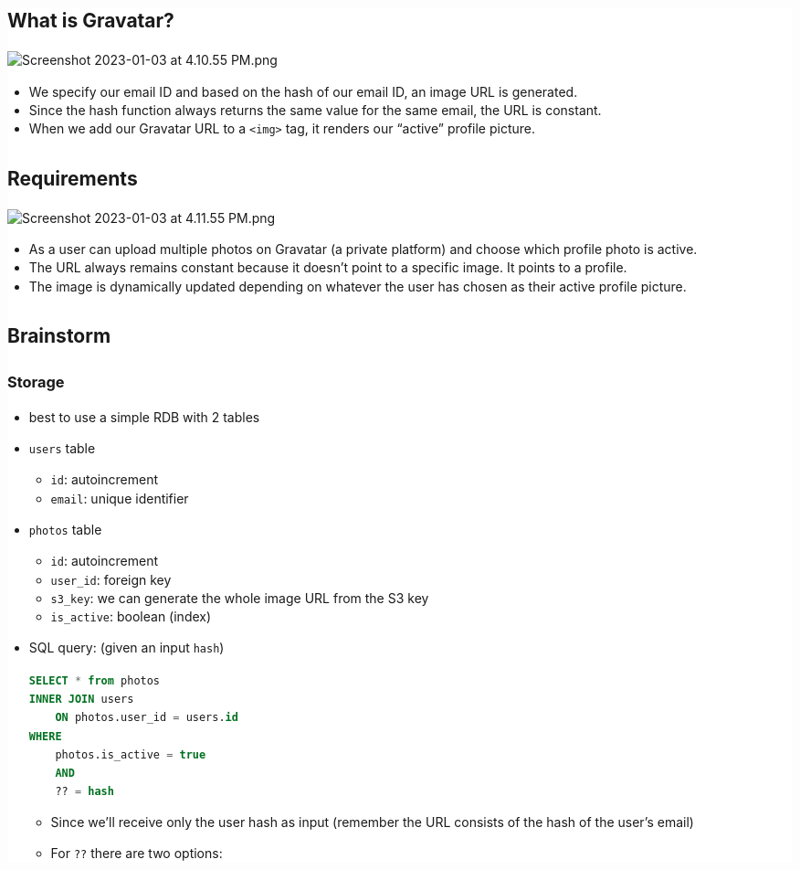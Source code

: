 ## What is Gravatar?

![Screenshot 2023-01-03 at 4.10.55 PM.png](https://s3-us-west-2.amazonaws.com/secure.notion-static.com/e94eb87d-353a-4bc5-8f07-fbd72280573d/Screenshot_2023-01-03_at_4.10.55_PM.png)

- We specify our email ID and based on the hash of our email ID, an image URL is generated.
- Since the hash function always returns the same value for the same email, the URL is constant.
- When we add our Gravatar URL to a `<img>` tag, it renders our “active” profile picture.

## Requirements

![Screenshot 2023-01-03 at 4.11.55 PM.png](https://s3-us-west-2.amazonaws.com/secure.notion-static.com/bbba27dd-9e0b-483b-8c33-860772d5f529/Screenshot_2023-01-03_at_4.11.55_PM.png)

- As a user can upload multiple photos on Gravatar (a private platform) and choose which profile photo is active.
- The URL always remains constant because it doesn’t point to a specific image. It points to a profile.
- The image is dynamically updated depending on whatever the user has chosen as their active profile picture.

## Brainstorm

### Storage

- best to use a simple RDB with 2 tables
    
- `users` table
    
    - `id`: autoincrement
    - `email`: unique identifier
- `photos` table
    
    - `id`: autoincrement
    - `user_id`: foreign key
    - `s3_key`: we can generate the whole image URL from the S3 key
    - `is_active`: boolean (index)
- SQL query: (given an input `hash`)
    
    ```sql
    SELECT * from photos 
    INNER JOIN users
    	ON photos.user_id = users.id
    WHERE
    	photos.is_active = true
    	AND 
    	?? = hash
    ```
    
    - Since we’ll receive only the user hash as input (remember the URL consists of the hash of the user’s email)
        
    - For `??` there are two options:
        